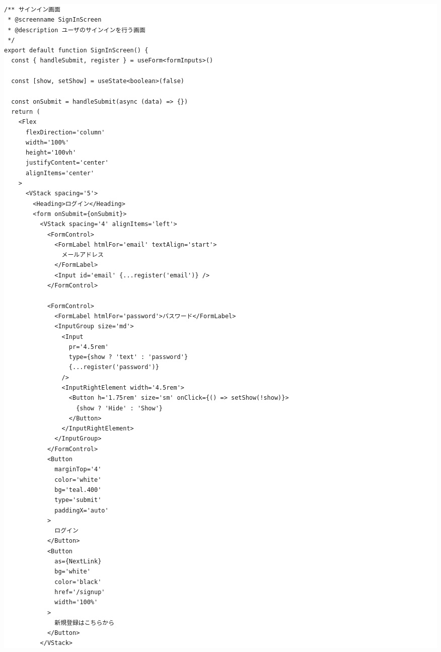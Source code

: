 ```typescript: signin/page.tsx
/** サインイン画面
 * @screenname SignInScreen
 * @description ユーザのサインインを行う画面
 */
export default function SignInScreen() {
  const { handleSubmit, register } = useForm<formInputs>()

  const [show, setShow] = useState<boolean>(false)

  const onSubmit = handleSubmit(async (data) => {})
  return (
    <Flex
      flexDirection='column'
      width='100%'
      height='100vh'
      justifyContent='center'
      alignItems='center'
    >
      <VStack spacing='5'>
        <Heading>ログイン</Heading>
        <form onSubmit={onSubmit}>
          <VStack spacing='4' alignItems='left'>
            <FormControl>
              <FormLabel htmlFor='email' textAlign='start'>
                メールアドレス
              </FormLabel>
              <Input id='email' {...register('email')} />
            </FormControl>

            <FormControl>
              <FormLabel htmlFor='password'>パスワード</FormLabel>
              <InputGroup size='md'>
                <Input
                  pr='4.5rem'
                  type={show ? 'text' : 'password'}
                  {...register('password')}
                />
                <InputRightElement width='4.5rem'>
                  <Button h='1.75rem' size='sm' onClick={() => setShow(!show)}>
                    {show ? 'Hide' : 'Show'}
                  </Button>
                </InputRightElement>
              </InputGroup>
            </FormControl>
            <Button
              marginTop='4'
              color='white'
              bg='teal.400'
              type='submit'
              paddingX='auto'
            >
              ログイン
            </Button>
            <Button
              as={NextLink}
              bg='white'
              color='black'
              href='/signup'
              width='100%'
            >
              新規登録はこちらから
            </Button>
          </VStack>
```